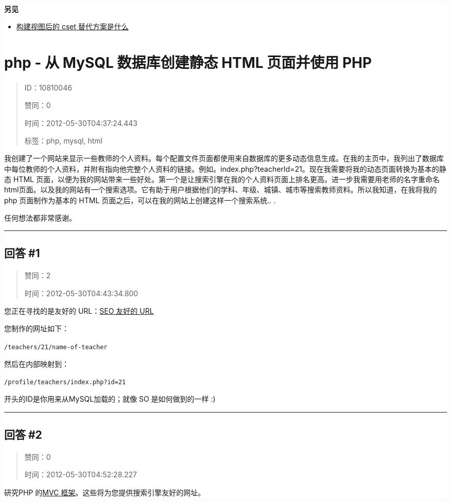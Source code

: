 **另见**

*   [构建视图后的 cset 替代方案是什么](https://stackoverflow.com/questions/5901232/what-is-the-alternative-to-cset-after-the-view-is-built)

# php - 从 MySQL 数据库创建静态 HTML 页面并使用 PHP

> ID：10810046
> 
> 赞同：0
> 
> 时间：2012-05-30T04:37:24.443
> 
> 标签：php, mysql, html

我创建了一个网站来显示一些教师的个人资料。每个配置文件页面都使用来自数据库的更多动态信息生成。在我的主页中，我列出了数据库中每位教师的个人资料，并附有指向他完整个人资料的链接。例如。index.php?teacherId=21。现在我需要将我的动态页面转换为基本的静态 HTML 页面，以便为我的网站带来一些好处。第一个是让搜索引擎在我的个人资料页面上排名更高。进一步我需要用老师的名字重命名html页面。以及我的网站有一个搜索选项。它有助于用户根据他们的学科、年级、城镇、城市等搜索教师资料。所以我知道，在我将我的 php 页面制作为基本的 HTML 页面之后，可以在我的网站上创建这样一个搜索系统.. .

任何想法都非常感谢。

* * *

## 回答 #1

> 赞同：2
> 
> 时间：2012-05-30T04:43:34.800

您正在寻找的是友好的 URL：[SEO 友好的 URL](https://stackoverflow.com/questions/6002203/seo-friendly-url)

您制作的网址如下：

```
/teachers/21/name-of-teacher 
```

然后在内部映射到：

```
/profile/teachers/index.php?id=21 
```

开头的ID是你用来从MySQL加载的；就像 SO 是如何做到的一样 :)

* * *

## 回答 #2

> 赞同：0
> 
> 时间：2012-05-30T04:52:28.227

研究PHP 的[MVC 框架](http://en.wikipedia.org/wiki/Model%E2%80%93view%E2%80%93controller)。这些将为您提供搜索引擎友好的网址。
